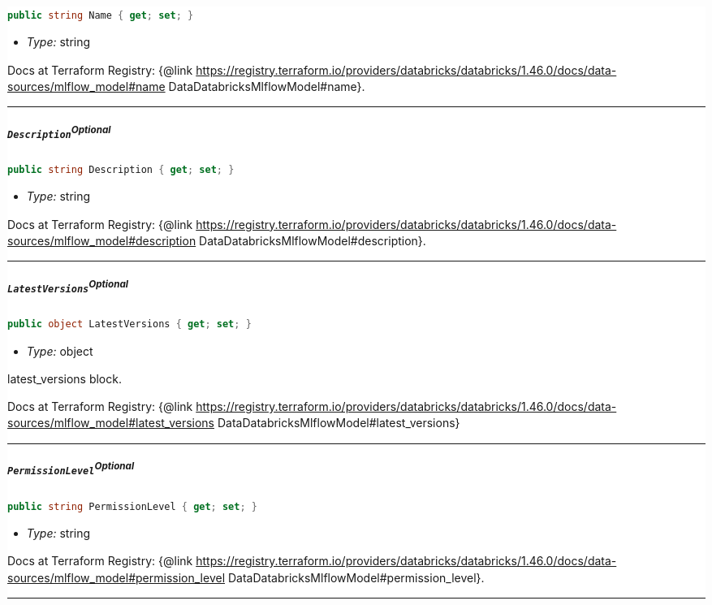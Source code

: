 ```csharp
public string Name { get; set; }
```

- *Type:* string

Docs at Terraform Registry: {@link https://registry.terraform.io/providers/databricks/databricks/1.46.0/docs/data-sources/mlflow_model#name DataDatabricksMlflowModel#name}.

---

##### `Description`<sup>Optional</sup> <a name="Description" id="@cdktf/provider-databricks.dataDatabricksMlflowModel.DataDatabricksMlflowModelConfig.property.description"></a>

```csharp
public string Description { get; set; }
```

- *Type:* string

Docs at Terraform Registry: {@link https://registry.terraform.io/providers/databricks/databricks/1.46.0/docs/data-sources/mlflow_model#description DataDatabricksMlflowModel#description}.

---

##### `LatestVersions`<sup>Optional</sup> <a name="LatestVersions" id="@cdktf/provider-databricks.dataDatabricksMlflowModel.DataDatabricksMlflowModelConfig.property.latestVersions"></a>

```csharp
public object LatestVersions { get; set; }
```

- *Type:* object

latest_versions block.

Docs at Terraform Registry: {@link https://registry.terraform.io/providers/databricks/databricks/1.46.0/docs/data-sources/mlflow_model#latest_versions DataDatabricksMlflowModel#latest_versions}

---

##### `PermissionLevel`<sup>Optional</sup> <a name="PermissionLevel" id="@cdktf/provider-databricks.dataDatabricksMlflowModel.DataDatabricksMlflowModelConfig.property.permissionLevel"></a>

```csharp
public string PermissionLevel { get; set; }
```

- *Type:* string

Docs at Terraform Registry: {@link https://registry.terraform.io/providers/databricks/databricks/1.46.0/docs/data-sources/mlflow_model#permission_level DataDatabricksMlflowModel#permission_level}.

---
